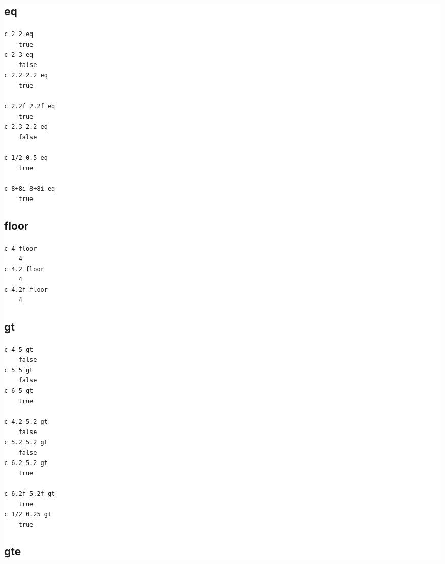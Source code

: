 ## eq

    c 2 2 eq
        true
    c 2 3 eq
        false
    c 2.2 2.2 eq
        true

    c 2.2f 2.2f eq
        true
    c 2.3 2.2 eq
        false

    c 1/2 0.5 eq
        true

    c 8+8i 8+8i eq
        true

## floor

    c 4 floor
        4
    c 4.2 floor
        4
    c 4.2f floor
        4

## gt

    c 4 5 gt
        false
    c 5 5 gt
        false
    c 6 5 gt
        true

    c 4.2 5.2 gt
        false
    c 5.2 5.2 gt
        false
    c 6.2 5.2 gt
        true

    c 6.2f 5.2f gt
        true
    c 1/2 0.25 gt
        true

## gte
